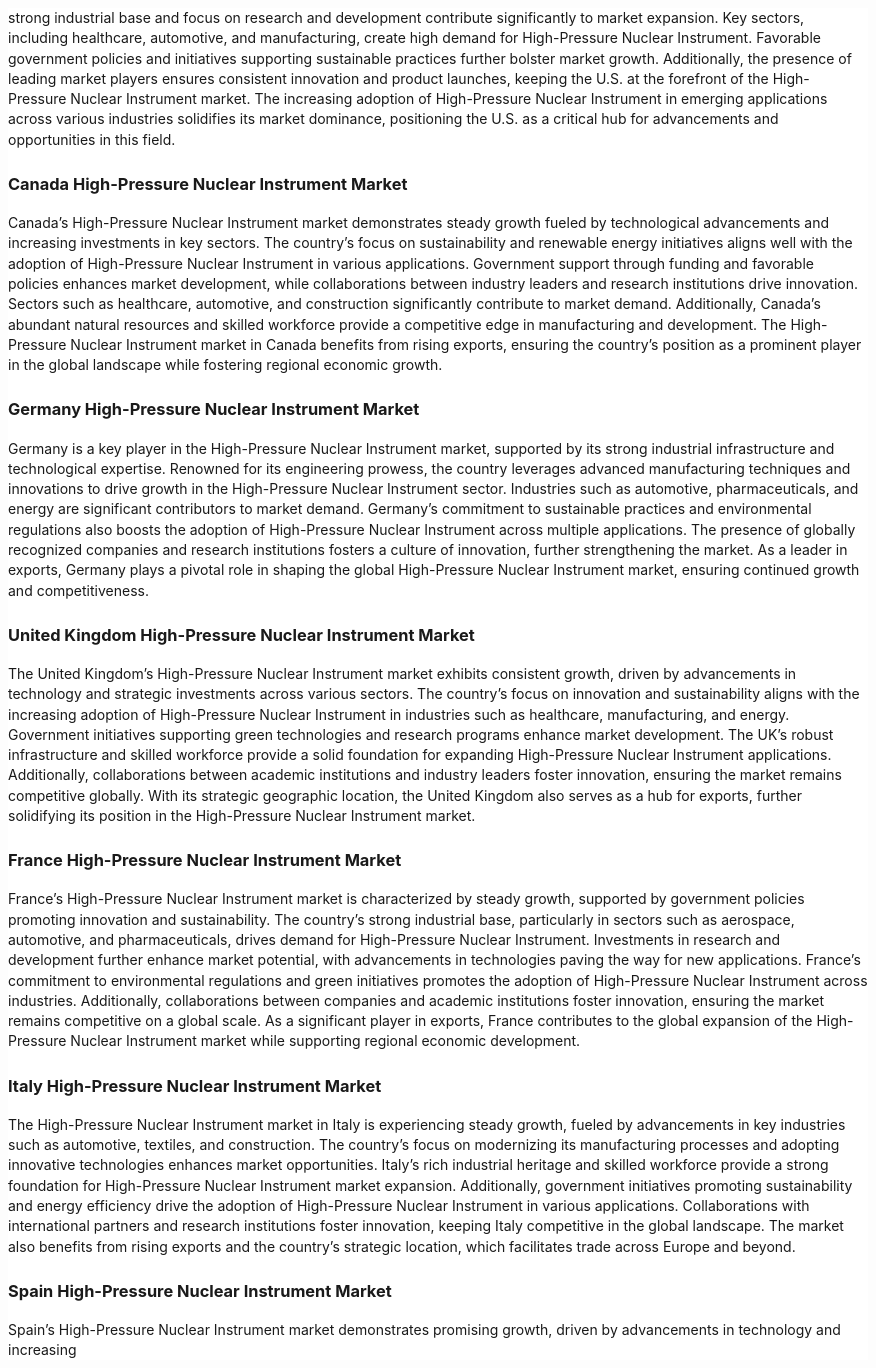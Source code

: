 strong industrial base and focus on research and development contribute significantly to market expansion. Key sectors, including healthcare, automotive, and manufacturing, create high demand for High-Pressure Nuclear Instrument. Favorable government policies and initiatives supporting sustainable practices further bolster market growth. Additionally, the presence of leading market players ensures consistent innovation and product launches, keeping the U.S. at the forefront of the High-Pressure Nuclear Instrument market. The increasing adoption of High-Pressure Nuclear Instrument in emerging applications across various industries solidifies its market dominance, positioning the U.S. as a critical hub for advancements and opportunities in this field.</p><h3>Canada High-Pressure Nuclear Instrument Market</h3><p>Canada&rsquo;s High-Pressure Nuclear Instrument market demonstrates steady growth fueled by technological advancements and increasing investments in key sectors. The country&rsquo;s focus on sustainability and renewable energy initiatives aligns well with the adoption of High-Pressure Nuclear Instrument in various applications. Government support through funding and favorable policies enhances market development, while collaborations between industry leaders and research institutions drive innovation. Sectors such as healthcare, automotive, and construction significantly contribute to market demand. Additionally, Canada&rsquo;s abundant natural resources and skilled workforce provide a competitive edge in manufacturing and development. The High-Pressure Nuclear Instrument market in Canada benefits from rising exports, ensuring the country&rsquo;s position as a prominent player in the global landscape while fostering regional economic growth.</p><h3>Germany High-Pressure Nuclear Instrument Market</h3><p>Germany is a key player in the High-Pressure Nuclear Instrument market, supported by its strong industrial infrastructure and technological expertise. Renowned for its engineering prowess, the country leverages advanced manufacturing techniques and innovations to drive growth in the High-Pressure Nuclear Instrument sector. Industries such as automotive, pharmaceuticals, and energy are significant contributors to market demand. Germany&rsquo;s commitment to sustainable practices and environmental regulations also boosts the adoption of High-Pressure Nuclear Instrument across multiple applications. The presence of globally recognized companies and research institutions fosters a culture of innovation, further strengthening the market. As a leader in exports, Germany plays a pivotal role in shaping the global High-Pressure Nuclear Instrument market, ensuring continued growth and competitiveness.</p><h3>United Kingdom High-Pressure Nuclear Instrument Market</h3><p>The United Kingdom&rsquo;s High-Pressure Nuclear Instrument market exhibits consistent growth, driven by advancements in technology and strategic investments across various sectors. The country&rsquo;s focus on innovation and sustainability aligns with the increasing adoption of High-Pressure Nuclear Instrument in industries such as healthcare, manufacturing, and energy. Government initiatives supporting green technologies and research programs enhance market development. The UK&rsquo;s robust infrastructure and skilled workforce provide a solid foundation for expanding High-Pressure Nuclear Instrument applications. Additionally, collaborations between academic institutions and industry leaders foster innovation, ensuring the market remains competitive globally. With its strategic geographic location, the United Kingdom also serves as a hub for exports, further solidifying its position in the High-Pressure Nuclear Instrument market.</p><h3>France High-Pressure Nuclear Instrument Market</h3><p>France&rsquo;s High-Pressure Nuclear Instrument market is characterized by steady growth, supported by government policies promoting innovation and sustainability. The country&rsquo;s strong industrial base, particularly in sectors such as aerospace, automotive, and pharmaceuticals, drives demand for High-Pressure Nuclear Instrument. Investments in research and development further enhance market potential, with advancements in technologies paving the way for new applications. France&rsquo;s commitment to environmental regulations and green initiatives promotes the adoption of High-Pressure Nuclear Instrument across industries. Additionally, collaborations between companies and academic institutions foster innovation, ensuring the market remains competitive on a global scale. As a significant player in exports, France contributes to the global expansion of the High-Pressure Nuclear Instrument market while supporting regional economic development.</p><h3>Italy High-Pressure Nuclear Instrument Market</h3><p>The High-Pressure Nuclear Instrument market in Italy is experiencing steady growth, fueled by advancements in key industries such as automotive, textiles, and construction. The country&rsquo;s focus on modernizing its manufacturing processes and adopting innovative technologies enhances market opportunities. Italy&rsquo;s rich industrial heritage and skilled workforce provide a strong foundation for High-Pressure Nuclear Instrument market expansion. Additionally, government initiatives promoting sustainability and energy efficiency drive the adoption of High-Pressure Nuclear Instrument in various applications. Collaborations with international partners and research institutions foster innovation, keeping Italy competitive in the global landscape. The market also benefits from rising exports and the country&rsquo;s strategic location, which facilitates trade across Europe and beyond.</p><h3>Spain High-Pressure Nuclear Instrument Market</h3><p>Spain&rsquo;s High-Pressure Nuclear Instrument market demonstrates promising growth, driven by advancements in technology and increasing